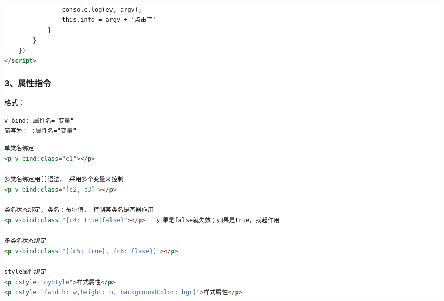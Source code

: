 ```html
                console.log(ev, argv);
                this.info = argv + '点击了'
            }
        }
    })
</script>
```





### 3、属性指令

格式：

```
v-bind: 属性名="变量"
简写为： :属性名="变量"
```





```html
单类名绑定
<p v-bind:class="c1"></p>

多类名绑定用[]语法， 采用多个变量来控制
<p v-bind:class="[c2, c3]"></p>

类名状态绑定, 类名：布尔值， 控制某类名是否器作用
<p v-bind:class="{c4: true|false}"></p>   如果是false就失效；如果是true，就起作用

多类名状态绑定
<p v-bind:class="[{c5: true}, {c6: flase}]"></p>

style属性绑定
<p :style="myStyle">样式属性</p>
<p :style="{width: w,height: h, backgroundColor: bgc}">样式属性</p>
```




